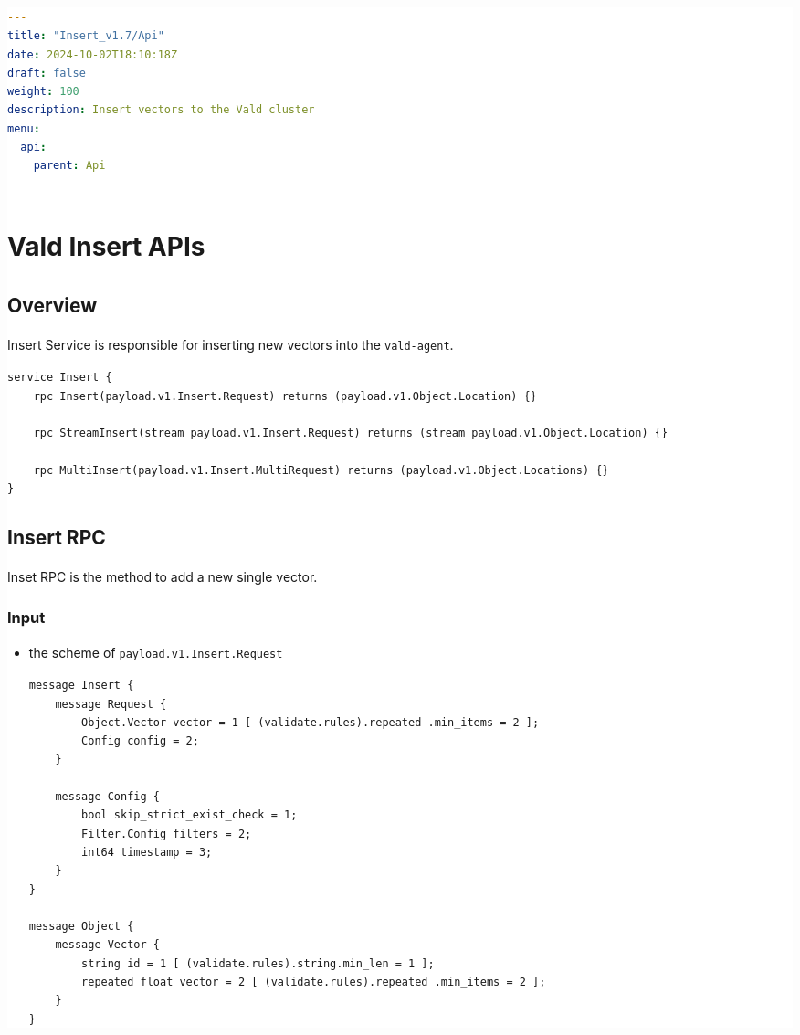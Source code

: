 ```yaml
---
title: "Insert_v1.7/Api"
date: 2024-10-02T18:10:18Z
draft: false
weight: 100
description: Insert vectors to the Vald cluster
menu:
  api:
    parent: Api
---
```


# Vald Insert APIs

## Overview

Insert Service is responsible for inserting new vectors into the `vald-agent`.

```rpc
service Insert {
    rpc Insert(payload.v1.Insert.Request) returns (payload.v1.Object.Location) {}

    rpc StreamInsert(stream payload.v1.Insert.Request) returns (stream payload.v1.Object.Location) {}

    rpc MultiInsert(payload.v1.Insert.MultiRequest) returns (payload.v1.Object.Locations) {}
}
```

## Insert RPC

Inset RPC is the method to add a new single vector.

### Input

- the scheme of `payload.v1.Insert.Request`

  ```rpc
  message Insert {
      message Request {
          Object.Vector vector = 1 [ (validate.rules).repeated .min_items = 2 ];
          Config config = 2;
      }

      message Config {
          bool skip_strict_exist_check = 1;
          Filter.Config filters = 2;
          int64 timestamp = 3;
      }
  }

  message Object {
      message Vector {
          string id = 1 [ (validate.rules).string.min_len = 1 ];
          repeated float vector = 2 [ (validate.rules).repeated .min_items = 2 ];
      }
  }
  ```
